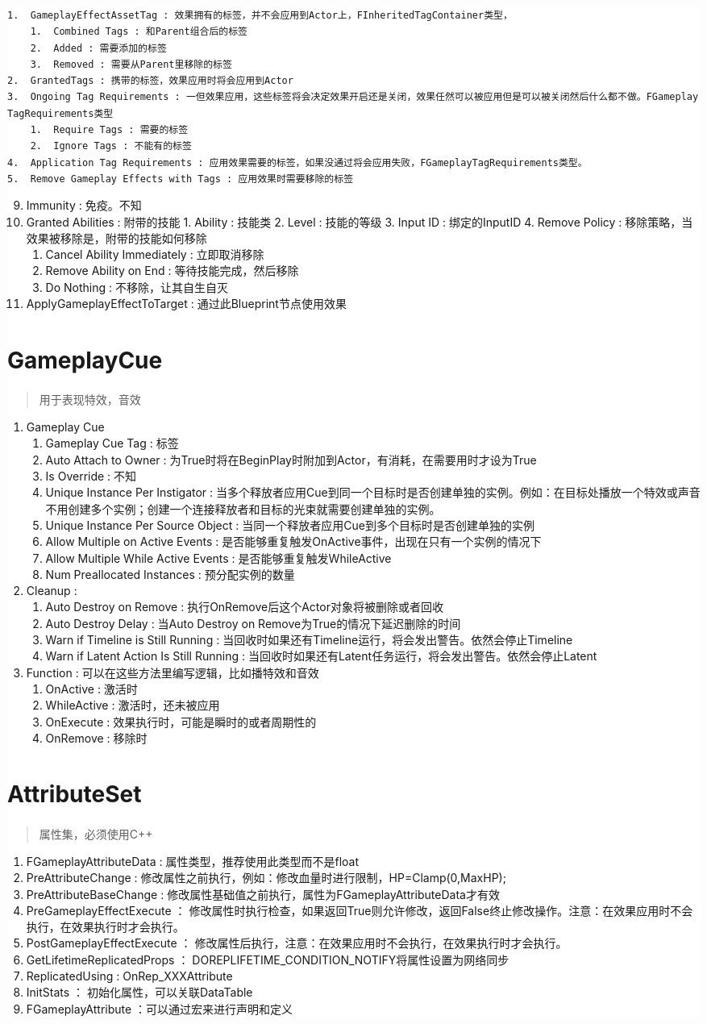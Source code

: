     1.  GameplayEffectAssetTag : 效果拥有的标签，并不会应用到Actor上，FInheritedTagContainer类型，
        1.  Combined Tags : 和Parent组合后的标签
        2.  Added : 需要添加的标签
        3.  Removed : 需要从Parent里移除的标签
    2.  GrantedTags : 携带的标签，效果应用时将会应用到Actor
    3.  Ongoing Tag Requirements : 一但效果应用，这些标签将会决定效果开启还是关闭，效果任然可以被应用但是可以被关闭然后什么都不做。FGameplayTagRequirements类型
        1.  Require Tags : 需要的标签
        2.  Ignore Tags : 不能有的标签
    4.  Application Tag Requirements : 应用效果需要的标签，如果没通过将会应用失败，FGameplayTagRequirements类型。
    5.  Remove Gameplay Effects with Tags : 应用效果时需要移除的标签
9.  Immunity : 免疫。不知
10.  Granted Abilities : 附带的技能
    1.   Ability : 技能类
    2.   Level : 技能的等级
    3.   Input ID : 绑定的InputID
    4.   Remove Policy : 移除策略，当效果被移除是，附带的技能如何移除
        1.   Cancel Ability Immediately : 立即取消移除
        2.   Remove Ability on End : 等待技能完成，然后移除
        3.   Do Nothing : 不移除，让其自生自灭
11. ApplyGameplayEffectToTarget : 通过此Blueprint节点使用效果


# GameplayCue
>用于表现特效，音效
1. Gameplay Cue
    1. Gameplay Cue Tag : 标签
    2. Auto Attach to Owner : 为True时将在BeginPlay时附加到Actor，有消耗，在需要用时才设为True
    3. Is Override : 不知
    4. Unique Instance Per Instigator : 当多个释放者应用Cue到同一个目标时是否创建单独的实例。例如：在目标处播放一个特效或声音不用创建多个实例；创建一个连接释放者和目标的光束就需要创建单独的实例。
    5. Unique Instance Per Source Object : 当同一个释放者应用Cue到多个目标时是否创建单独的实例
    6. Allow Multiple on Active Events : 是否能够重复触发OnActive事件，出现在只有一个实例的情况下
    7. Allow Multiple While Active Events : 是否能够重复触发WhileActive
    8. Num Preallocated Instances : 预分配实例的数量
2.  Cleanup : 
    1.  Auto Destroy on Remove : 执行OnRemove后这个Actor对象将被删除或者回收
    2.  Auto Destroy Delay : 当Auto Destroy on Remove为True的情况下延迟删除的时间
    3.  Warn if Timeline is Still Running : 当回收时如果还有Timeline运行，将会发出警告。依然会停止Timeline
    4.  Warn if Latent Action Is Still Running : 当回收时如果还有Latent任务运行，将会发出警告。依然会停止Latent
3.  Function : 可以在这些方法里编写逻辑，比如播特效和音效
    1.  OnActive : 激活时
    2.  WhileActive :  激活时，还未被应用
    3.  OnExecute : 效果执行时，可能是瞬时的或者周期性的
    4.  OnRemove : 移除时
   

# AttributeSet
> 属性集，必须使用C++
1.  FGameplayAttributeData : 属性类型，推荐使用此类型而不是float
2.  PreAttributeChange : 修改属性之前执行，例如：修改血量时进行限制，HP=Clamp(0,MaxHP);
3.  PreAttributeBaseChange : 修改属性基础值之前执行，属性为FGameplayAttributeData才有效
4.  PreGameplayEffectExecute ： 修改属性时执行检查，如果返回True则允许修改，返回False终止修改操作。注意：在效果应用时不会执行，在效果执行时才会执行。
5.  PostGameplayEffectExecute ： 修改属性后执行，注意：在效果应用时不会执行，在效果执行时才会执行。
6.  GetLifetimeReplicatedProps ： DOREPLIFETIME_CONDITION_NOTIFY将属性设置为网络同步
7.  ReplicatedUsing : OnRep_XXXAttribute
8.  InitStats ： 初始化属性，可以关联DataTable
9.  FGameplayAttribute ：可以通过宏来进行声明和定义
